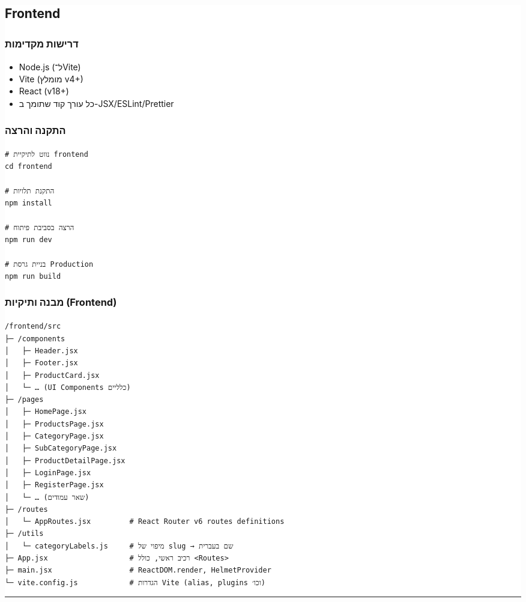 
## Frontend

### דרישות מקדימות

-   Node.js (ל־Vite)
-   Vite (מומלץ v4+)
-   React (v18+)
-   כל עורך קוד שתומך ב-JSX/ESLint/Prettier

### התקנה והרצה

```
# נווט לתיקיית frontend
cd frontend

# התקנת תלויות
npm install

# הרצה בסביבת פיתוח
npm run dev

# בניית גרסת Production
npm run build
```

### מבנה ותיקיות (Frontend)

```
/frontend/src
├─ /components
│   ├─ Header.jsx
│   ├─ Footer.jsx
│   ├─ ProductCard.jsx
│   └─ … (UI Components כלליים)
├─ /pages
│   ├─ HomePage.jsx
│   ├─ ProductsPage.jsx
│   ├─ CategoryPage.jsx
│   ├─ SubCategoryPage.jsx
│   ├─ ProductDetailPage.jsx
│   ├─ LoginPage.jsx
│   ├─ RegisterPage.jsx
│   └─ … (שאר עמודים)
├─ /routes
│   └─ AppRoutes.jsx         # React Router v6 routes definitions
├─ /utils
│   └─ categoryLabels.js     # מיפוי של slug → שם בעברית
├─ App.jsx                   # רכיב ראשי, כולל <Routes>
├─ main.jsx                  # ReactDOM.render, HelmetProvider
└─ vite.config.js            # הגדרות Vite (alias, plugins וכו׳)
```

---
